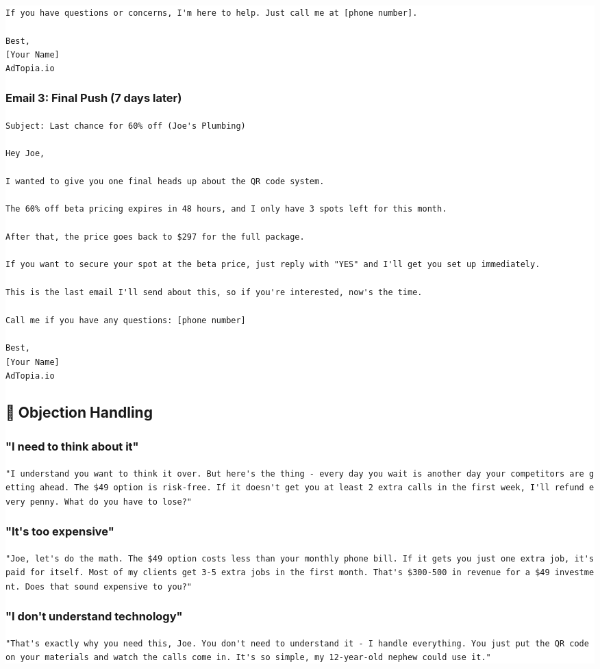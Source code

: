 ```
If you have questions or concerns, I'm here to help. Just call me at [phone number].

Best,
[Your Name]
AdTopia.io
```

### **Email 3: Final Push (7 days later)**
```
Subject: Last chance for 60% off (Joe's Plumbing)

Hey Joe,

I wanted to give you one final heads up about the QR code system.

The 60% off beta pricing expires in 48 hours, and I only have 3 spots left for this month.

After that, the price goes back to $297 for the full package.

If you want to secure your spot at the beta price, just reply with "YES" and I'll get you set up immediately.

This is the last email I'll send about this, so if you're interested, now's the time.

Call me if you have any questions: [phone number]

Best,
[Your Name]
AdTopia.io
```

## 🎯 **Objection Handling**

### **"I need to think about it"**
```
"I understand you want to think it over. But here's the thing - every day you wait is another day your competitors are getting ahead. The $49 option is risk-free. If it doesn't get you at least 2 extra calls in the first week, I'll refund every penny. What do you have to lose?"
```

### **"It's too expensive"**
```
"Joe, let's do the math. The $49 option costs less than your monthly phone bill. If it gets you just one extra job, it's paid for itself. Most of my clients get 3-5 extra jobs in the first month. That's $300-500 in revenue for a $49 investment. Does that sound expensive to you?"
```

### **"I don't understand technology"**
```
"That's exactly why you need this, Joe. You don't need to understand it - I handle everything. You just put the QR code on your materials and watch the calls come in. It's so simple, my 12-year-old nephew could use it."
```
